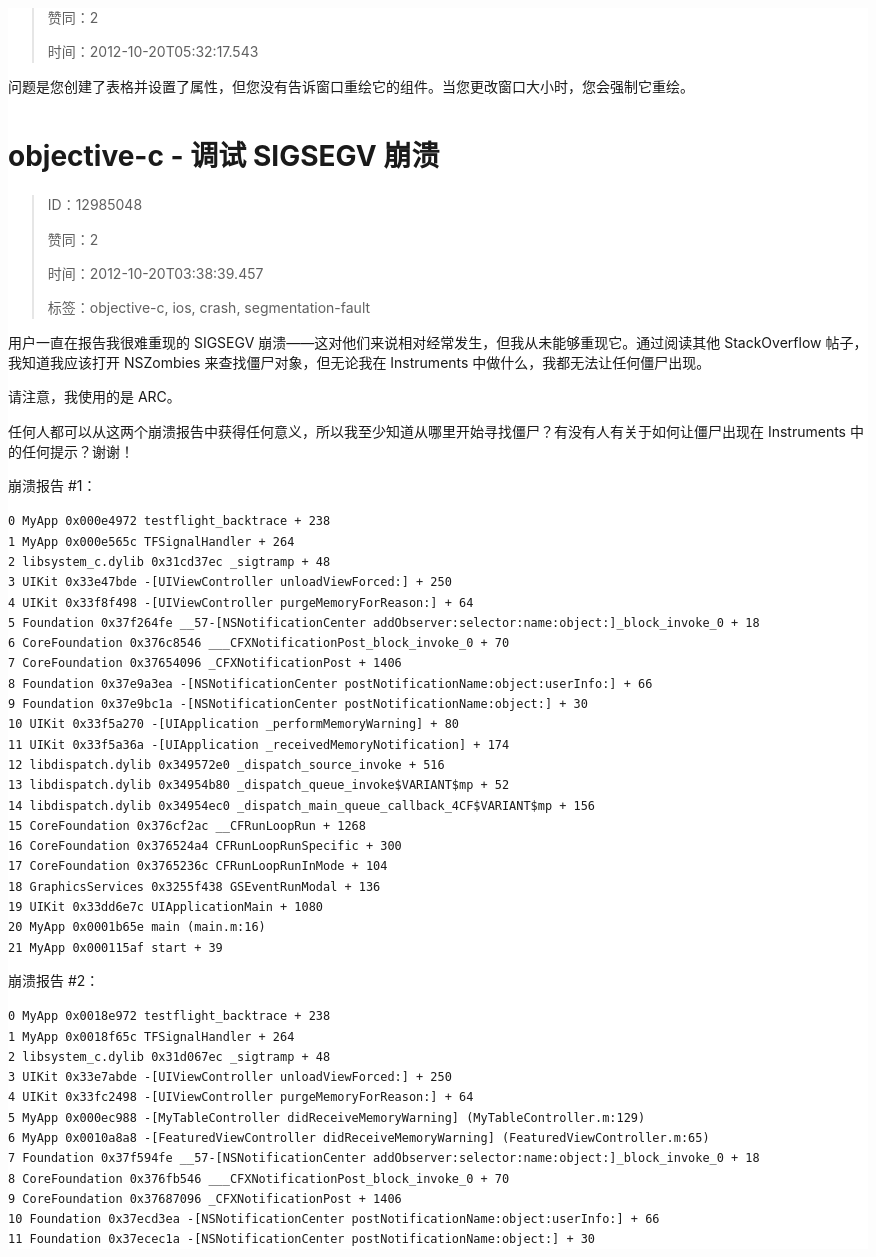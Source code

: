 > 赞同：2
> 
> 时间：2012-10-20T05:32:17.543

问题是您创建了表格并设置了属性，但您没有告诉窗口重绘它的组件。当您更改窗口大小时，您会强制它重绘。

# objective-c - 调试 SIGSEGV 崩溃

> ID：12985048
> 
> 赞同：2
> 
> 时间：2012-10-20T03:38:39.457
> 
> 标签：objective-c, ios, crash, segmentation-fault

用户一直在报告我很难重现的 SIGSEGV 崩溃——这对他们来说相对经常发生，但我从未能够重现它。通过阅读其他 StackOverflow 帖子，我知道我应该打开 NSZombies 来查找僵尸对象，但无论我在 Instruments 中做什么，我都无法让任何僵尸出现。

请注意，我使用的是 ARC。

任何人都可以从这两个崩溃报告中获得任何意义，所以我至少知道从哪里开始寻找僵尸？有没有人有关于如何让僵尸出现在 Instruments 中的任何提示？谢谢！

崩溃报告 #1：

```
0 MyApp 0x000e4972 testflight_backtrace + 238
1 MyApp 0x000e565c TFSignalHandler + 264
2 libsystem_c.dylib 0x31cd37ec _sigtramp + 48
3 UIKit 0x33e47bde -[UIViewController unloadViewForced:] + 250
4 UIKit 0x33f8f498 -[UIViewController purgeMemoryForReason:] + 64
5 Foundation 0x37f264fe __57-[NSNotificationCenter addObserver:selector:name:object:]_block_invoke_0 + 18
6 CoreFoundation 0x376c8546 ___CFXNotificationPost_block_invoke_0 + 70
7 CoreFoundation 0x37654096 _CFXNotificationPost + 1406
8 Foundation 0x37e9a3ea -[NSNotificationCenter postNotificationName:object:userInfo:] + 66
9 Foundation 0x37e9bc1a -[NSNotificationCenter postNotificationName:object:] + 30
10 UIKit 0x33f5a270 -[UIApplication _performMemoryWarning] + 80
11 UIKit 0x33f5a36a -[UIApplication _receivedMemoryNotification] + 174
12 libdispatch.dylib 0x349572e0 _dispatch_source_invoke + 516
13 libdispatch.dylib 0x34954b80 _dispatch_queue_invoke$VARIANT$mp + 52
14 libdispatch.dylib 0x34954ec0 _dispatch_main_queue_callback_4CF$VARIANT$mp + 156
15 CoreFoundation 0x376cf2ac __CFRunLoopRun + 1268
16 CoreFoundation 0x376524a4 CFRunLoopRunSpecific + 300
17 CoreFoundation 0x3765236c CFRunLoopRunInMode + 104
18 GraphicsServices 0x3255f438 GSEventRunModal + 136
19 UIKit 0x33dd6e7c UIApplicationMain + 1080
20 MyApp 0x0001b65e main (main.m:16)
21 MyApp 0x000115af start + 39 
```

崩溃报告 #2：

```
0 MyApp 0x0018e972 testflight_backtrace + 238
1 MyApp 0x0018f65c TFSignalHandler + 264
2 libsystem_c.dylib 0x31d067ec _sigtramp + 48
3 UIKit 0x33e7abde -[UIViewController unloadViewForced:] + 250
4 UIKit 0x33fc2498 -[UIViewController purgeMemoryForReason:] + 64
5 MyApp 0x000ec988 -[MyTableController didReceiveMemoryWarning] (MyTableController.m:129)
6 MyApp 0x0010a8a8 -[FeaturedViewController didReceiveMemoryWarning] (FeaturedViewController.m:65)
7 Foundation 0x37f594fe __57-[NSNotificationCenter addObserver:selector:name:object:]_block_invoke_0 + 18
8 CoreFoundation 0x376fb546 ___CFXNotificationPost_block_invoke_0 + 70
9 CoreFoundation 0x37687096 _CFXNotificationPost + 1406
10 Foundation 0x37ecd3ea -[NSNotificationCenter postNotificationName:object:userInfo:] + 66
11 Foundation 0x37ecec1a -[NSNotificationCenter postNotificationName:object:] + 30
```